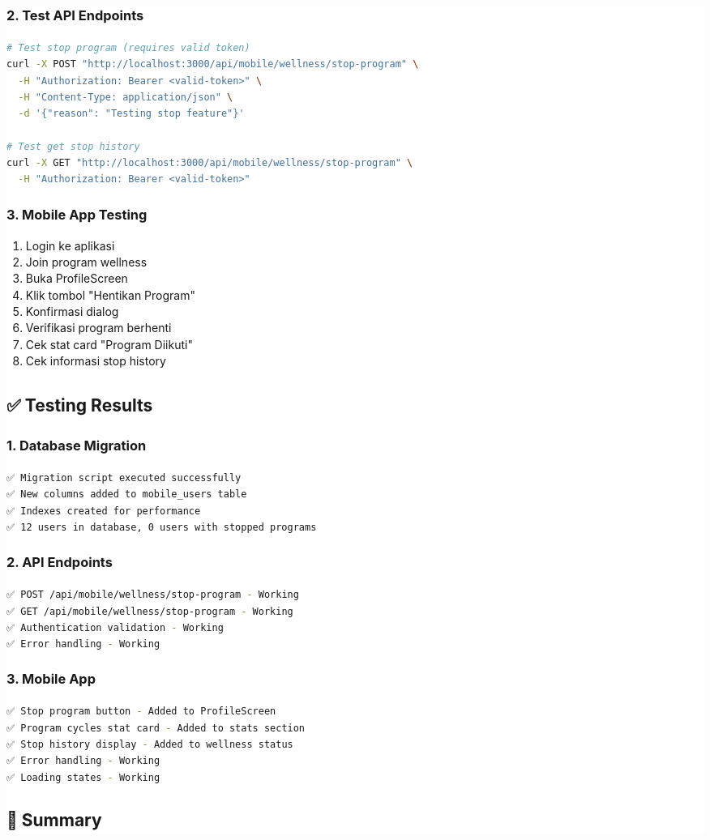 ### 2. **Test API Endpoints**
```bash
# Test stop program (requires valid token)
curl -X POST "http://localhost:3000/api/mobile/wellness/stop-program" \
  -H "Authorization: Bearer <valid-token>" \
  -H "Content-Type: application/json" \
  -d '{"reason": "Testing stop feature"}'

# Test get stop history
curl -X GET "http://localhost:3000/api/mobile/wellness/stop-program" \
  -H "Authorization: Bearer <valid-token>"
```

### 3. **Mobile App Testing**
1. Login ke aplikasi
2. Join program wellness
3. Buka ProfileScreen
4. Klik tombol "Hentikan Program"
5. Konfirmasi dialog
6. Verifikasi program berhenti
7. Cek stat card "Program Diikuti"
8. Cek informasi stop history

## ✅ **Testing Results**

### 1. **Database Migration**
```bash
✅ Migration script executed successfully
✅ New columns added to mobile_users table
✅ Indexes created for performance
✅ 12 users in database, 0 users with stopped programs
```

### 2. **API Endpoints**
```bash
✅ POST /api/mobile/wellness/stop-program - Working
✅ GET /api/mobile/wellness/stop-program - Working
✅ Authentication validation - Working
✅ Error handling - Working
```

### 3. **Mobile App**
```bash
✅ Stop program button - Added to ProfileScreen
✅ Program cycles stat card - Added to stats section
✅ Stop history display - Added to wellness status
✅ Error handling - Working
✅ Loading states - Working
```

## 🎯 **Summary**
